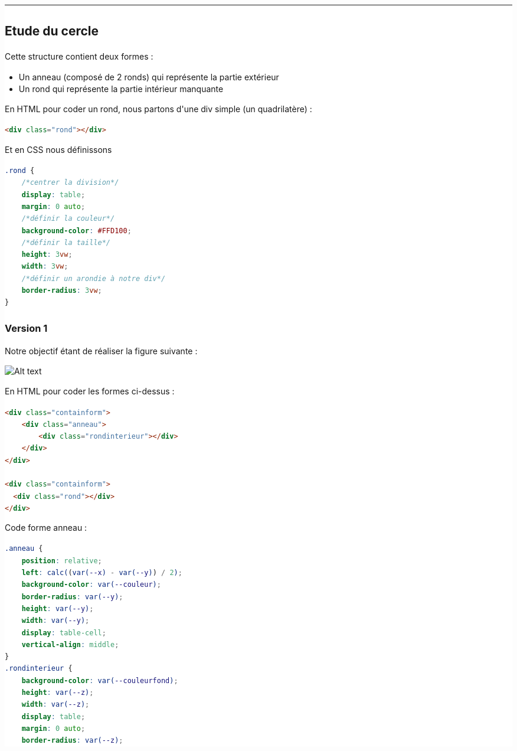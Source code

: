 
---
## Etude du cercle

Cette structure contient deux formes :
   - Un anneau (composé de 2 ronds) qui représente la partie extérieur
   - Un rond qui représente la partie intérieur manquante

En HTML pour coder un rond, nous partons d'une div simple (un quadrilatère) :
```HTML
<div class="rond"></div>
```
Et en CSS nous définissons
```CSS
.rond {
    /*centrer la division*/
    display: table;
    margin: 0 auto;
    /*définir la couleur*/
    background-color: #FFD100;
    /*définir la taille*/
    height: 3vw;
    width: 3vw;
    /*définir un arondie à notre div*/
    border-radius: 3vw;
}
```

### Version 1
Notre objectif étant de réaliser la figure suivante :

![Alt text](https://cdn.discordapp.com/attachments/712609191432290325/779749908038156333/unknown.png "Image rond")

En HTML pour coder les formes ci-dessus :
```HTML
<div class="containform">
	<div class="anneau">
		<div class="rondinterieur"></div>
	</div>
</div>

<div class="containform">
  <div class="rond"></div>
</div>
```

Code forme anneau :
```css
.anneau {
	position: relative;
	left: calc((var(--x) - var(--y)) / 2);
    background-color: var(--couleur);
    border-radius: var(--y);
    height: var(--y);
    width: var(--y);
    display: table-cell;
    vertical-align: middle;
}
.rondinterieur {
    background-color: var(--couleurfond);
    height: var(--z);
    width: var(--z);
    display: table;
    margin: 0 auto;
    border-radius: var(--z);
```